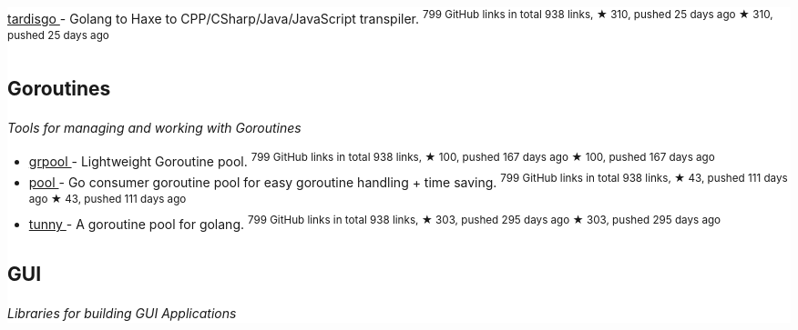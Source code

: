   <a href="https://github.com/tardisgo/tardisgo">
   tardisgo
  </a>
  - Golang to Haxe to CPP/CSharp/Java/JavaScript transpiler.
  <sup>
   799 GitHub links in total 938 links, ★ 310, pushed 25 days ago
  </sup>
  <sup>
   &#9733 310, pushed 25 days ago
  </sup>
 </li>
</ul>
<h2>
 Goroutines
</h2>
<p>
 <em>
  Tools for managing and working with Goroutines
 </em>
</p>
<ul>
 <li>
  <a href="https://github.com/ivpusic/grpool">
   grpool
  </a>
  - Lightweight Goroutine pool.
  <sup>
   799 GitHub links in total 938 links, ★ 100, pushed 167 days ago
  </sup>
  <sup>
   &#9733 100, pushed 167 days ago
  </sup>
 </li>
 <li>
  <a href="https://github.com/go-playground/pool">
   pool
  </a>
  - Go consumer goroutine pool for easy goroutine handling + time saving.
  <sup>
   799 GitHub links in total 938 links, ★ 43, pushed 111 days ago
  </sup>
  <sup>
   &#9733 43, pushed 111 days ago
  </sup>
 </li>
 <li>
  <a href="https://github.com/Jeffail/tunny">
   tunny
  </a>
  - A goroutine pool for golang.
  <sup>
   799 GitHub links in total 938 links, ★ 303, pushed 295 days ago
  </sup>
  <sup>
   &#9733 303, pushed 295 days ago
  </sup>
 </li>
</ul>
<h2>
 GUI
</h2>
<p>
 <em>
  Libraries for building GUI Applications